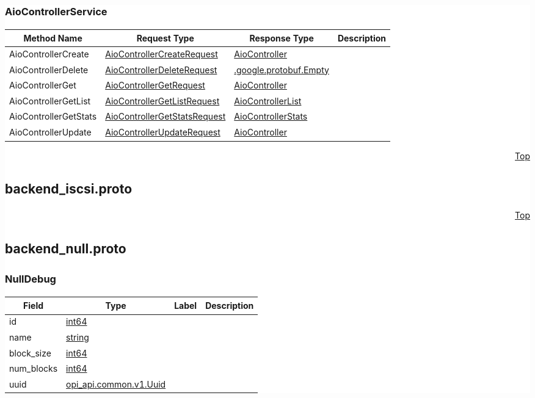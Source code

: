 



 

 

 


<a name="opi_api-storage-v1-AioControllerService"></a>

### AioControllerService


| Method Name | Request Type | Response Type | Description |
| ----------- | ------------ | ------------- | ------------|
| AioControllerCreate | [AioControllerCreateRequest](#opi_api-storage-v1-AioControllerCreateRequest) | [AioController](#opi_api-storage-v1-AioController) |  |
| AioControllerDelete | [AioControllerDeleteRequest](#opi_api-storage-v1-AioControllerDeleteRequest) | [.google.protobuf.Empty](#google-protobuf-Empty) |  |
| AioControllerGet | [AioControllerGetRequest](#opi_api-storage-v1-AioControllerGetRequest) | [AioController](#opi_api-storage-v1-AioController) |  |
| AioControllerGetList | [AioControllerGetListRequest](#opi_api-storage-v1-AioControllerGetListRequest) | [AioControllerList](#opi_api-storage-v1-AioControllerList) |  |
| AioControllerGetStats | [AioControllerGetStatsRequest](#opi_api-storage-v1-AioControllerGetStatsRequest) | [AioControllerStats](#opi_api-storage-v1-AioControllerStats) |  |
| AioControllerUpdate | [AioControllerUpdateRequest](#opi_api-storage-v1-AioControllerUpdateRequest) | [AioController](#opi_api-storage-v1-AioController) |  |

 



<a name="backend_iscsi-proto"></a>
<p align="right"><a href="#top">Top</a></p>

## backend_iscsi.proto


 

 

 

 



<a name="backend_null-proto"></a>
<p align="right"><a href="#top">Top</a></p>

## backend_null.proto



<a name="opi_api-storage-v1-NullDebug"></a>

### NullDebug



| Field | Type | Label | Description |
| ----- | ---- | ----- | ----------- |
| id | [int64](#int64) |  |  |
| name | [string](#string) |  |  |
| block_size | [int64](#int64) |  |  |
| num_blocks | [int64](#int64) |  |  |
| uuid | [opi_api.common.v1.Uuid](#opi_api-common-v1-Uuid) |  |  |
